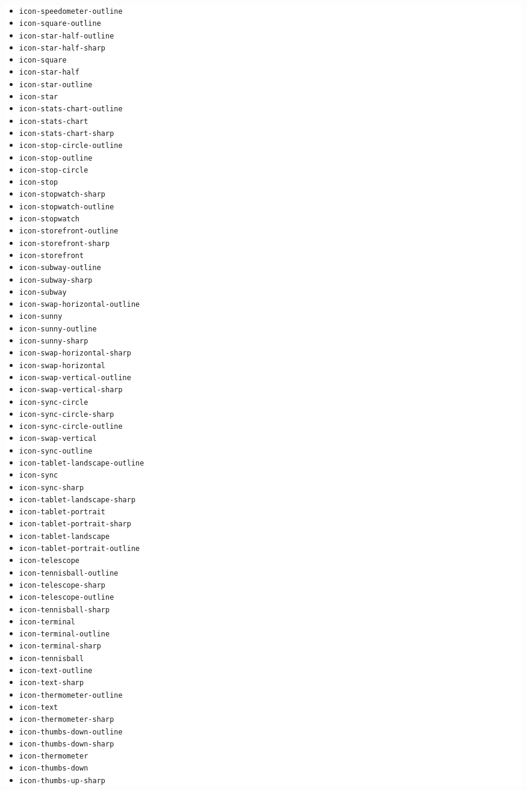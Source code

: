 - `icon-speedometer-outline`
- `icon-square-outline`
- `icon-star-half-outline`
- `icon-star-half-sharp`
- `icon-square`
- `icon-star-half`
- `icon-star-outline`
- `icon-star`
- `icon-stats-chart-outline`
- `icon-stats-chart`
- `icon-stats-chart-sharp`
- `icon-stop-circle-outline`
- `icon-stop-outline`
- `icon-stop-circle`
- `icon-stop`
- `icon-stopwatch-sharp`
- `icon-stopwatch-outline`
- `icon-stopwatch`
- `icon-storefront-outline`
- `icon-storefront-sharp`
- `icon-storefront`
- `icon-subway-outline`
- `icon-subway-sharp`
- `icon-subway`
- `icon-swap-horizontal-outline`
- `icon-sunny`
- `icon-sunny-outline`
- `icon-sunny-sharp`
- `icon-swap-horizontal-sharp`
- `icon-swap-horizontal`
- `icon-swap-vertical-outline`
- `icon-swap-vertical-sharp`
- `icon-sync-circle`
- `icon-sync-circle-sharp`
- `icon-sync-circle-outline`
- `icon-swap-vertical`
- `icon-sync-outline`
- `icon-tablet-landscape-outline`
- `icon-sync`
- `icon-sync-sharp`
- `icon-tablet-landscape-sharp`
- `icon-tablet-portrait`
- `icon-tablet-portrait-sharp`
- `icon-tablet-landscape`
- `icon-tablet-portrait-outline`
- `icon-telescope`
- `icon-tennisball-outline`
- `icon-telescope-sharp`
- `icon-telescope-outline`
- `icon-tennisball-sharp`
- `icon-terminal`
- `icon-terminal-outline`
- `icon-terminal-sharp`
- `icon-tennisball`
- `icon-text-outline`
- `icon-text-sharp`
- `icon-thermometer-outline`
- `icon-text`
- `icon-thermometer-sharp`
- `icon-thumbs-down-outline`
- `icon-thumbs-down-sharp`
- `icon-thermometer`
- `icon-thumbs-down`
- `icon-thumbs-up-sharp`